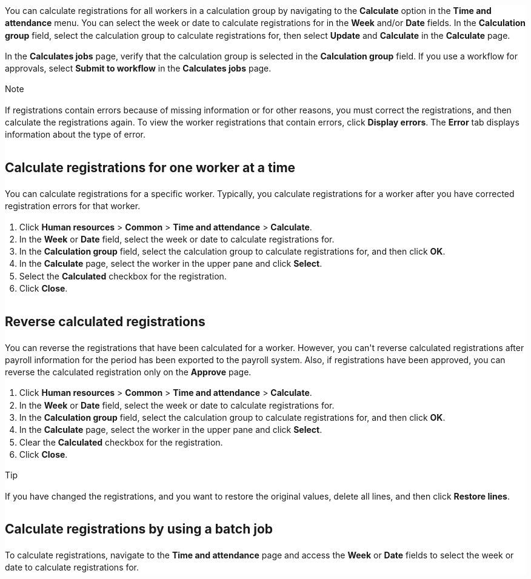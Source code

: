 You can calculate registrations for all workers in a calculation group by navigating to the **Calculate** option in the **Time and attendance** menu. You can select the week or date to calculate registrations for in the **Week** and/or **Date** fields. In the **Calculation group** field, select the calculation group to calculate registrations for, then select **Update** and **Calculate** in the **Calculate** page.

In the **Calculates jobs** page, verify that the calculation group is selected in the **Calculation group** field. If you use a workflow for approvals, select **Submit to workflow** in the **Calculates jobs** page.

> [!NOTE]
> If registrations contain errors because of missing information or for other reasons, you must correct the registrations, and then calculate the registrations again. To view the worker registrations that contain errors, click **Display errors**. The **Error** tab displays information about the type of error.

## Calculate registrations for one worker at a time

You can calculate registrations for a specific worker. Typically, you calculate registrations for a worker after you have corrected registration errors for that worker.

1.  Click **Human resources** \> **Common** \> **Time and attendance** \> **Calculate**.
2.  In the **Week** or **Date** field, select the week or date to calculate registrations for.
3.  In the **Calculation group** field, select the calculation group to calculate registrations for, and then click **OK**.
4.  In the **Calculate** page, select the worker in the upper pane and click **Select**.
5.  Select the **Calculated** checkbox for the registration.
6.  Click **Close**.

## Reverse calculated registrations

You can reverse the registrations that have been calculated for a worker. However, you can't reverse calculated registrations after payroll information for the period has been exported to the payroll system. Also, if registrations have been approved, you can reverse the calculated registration only on the **Approve** page.

1.  Click **Human resources** \> **Common** \> **Time and attendance** \> **Calculate**.
2.  In the **Week** or **Date** field, select the week or date to calculate registrations for.
3.  In the **Calculation group** field, select the calculation group to calculate registrations for, and then click **OK**.
4.  In the **Calculate** page, select the worker in the upper pane and click **Select**.
5.  Clear the **Calculated** checkbox for the registration.
6.  Click **Close**.

> [!TIP]
> If you have changed the registrations, and you want to restore the original values, delete all lines, and then click **Restore lines**.

## Calculate registrations by using a batch job

To calculate registrations, navigate to the **Time and attendance** page and access the **Week** or **Date** fields to select the week or date to calculate registrations for.
